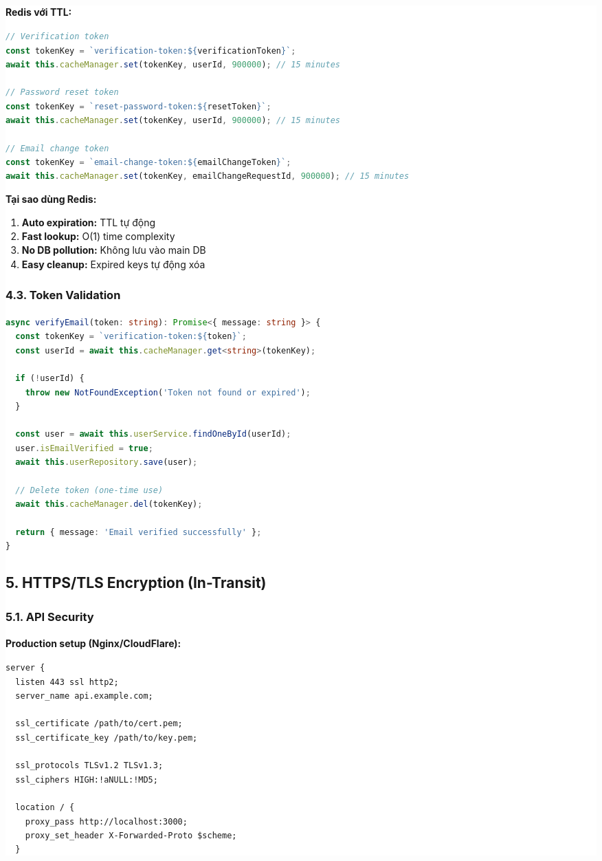 **Redis với TTL:**

```typescript
// Verification token
const tokenKey = `verification-token:${verificationToken}`;
await this.cacheManager.set(tokenKey, userId, 900000); // 15 minutes

// Password reset token
const tokenKey = `reset-password-token:${resetToken}`;
await this.cacheManager.set(tokenKey, userId, 900000); // 15 minutes

// Email change token
const tokenKey = `email-change-token:${emailChangeToken}`;
await this.cacheManager.set(tokenKey, emailChangeRequestId, 900000); // 15 minutes
```

**Tại sao dùng Redis:**

1. **Auto expiration:** TTL tự động
2. **Fast lookup:** O(1) time complexity
3. **No DB pollution:** Không lưu vào main DB
4. **Easy cleanup:** Expired keys tự động xóa

### 4.3. Token Validation

```typescript
async verifyEmail(token: string): Promise<{ message: string }> {
  const tokenKey = `verification-token:${token}`;
  const userId = await this.cacheManager.get<string>(tokenKey);

  if (!userId) {
    throw new NotFoundException('Token not found or expired');
  }

  const user = await this.userService.findOneById(userId);
  user.isEmailVerified = true;
  await this.userRepository.save(user);

  // Delete token (one-time use)
  await this.cacheManager.del(tokenKey);

  return { message: 'Email verified successfully' };
}
```

## 5. HTTPS/TLS Encryption (In-Transit)

### 5.1. API Security

**Production setup (Nginx/CloudFlare):**

```nginx
server {
  listen 443 ssl http2;
  server_name api.example.com;

  ssl_certificate /path/to/cert.pem;
  ssl_certificate_key /path/to/key.pem;

  ssl_protocols TLSv1.2 TLSv1.3;
  ssl_ciphers HIGH:!aNULL:!MD5;

  location / {
    proxy_pass http://localhost:3000;
    proxy_set_header X-Forwarded-Proto $scheme;
  }
```